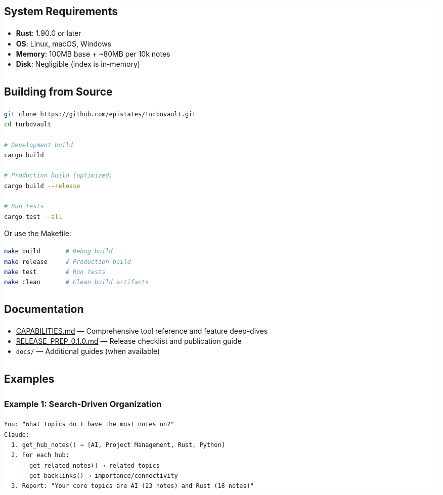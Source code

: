 ## System Requirements

- **Rust**: 1.90.0 or later
- **OS**: Linux, macOS, Windows
- **Memory**: 100MB base + ~80MB per 10k notes
- **Disk**: Negligible (index is in-memory)

## Building from Source

```bash
git clone https://github.com/epistates/turbovault.git
cd turbovault

# Development build
cargo build

# Production build (optimized)
cargo build --release

# Run tests
cargo test --all
```

Or use the Makefile:

```bash
make build       # Debug build
make release     # Production build
make test        # Run tests
make clean       # Clean build artifacts
```

## Documentation

- [CAPABILITIES.md](CAPABILITIES.md) — Comprehensive tool reference and feature deep-dives
- [RELEASE_PREP_0.1.0.md](RELEASE_PREP_0.1.0.md) — Release checklist and publication guide
- `docs/` — Additional guides (when available)

## Examples

### Example 1: Search-Driven Organization

```
You: "What topics do I have the most notes on?"
Claude:
  1. get_hub_notes() → [AI, Project Management, Rust, Python]
  2. For each hub:
     - get_related_notes() → related topics
     - get_backlinks() → importance/connectivity
  3. Report: "Your core topics are AI (23 notes) and Rust (18 notes)"
```
